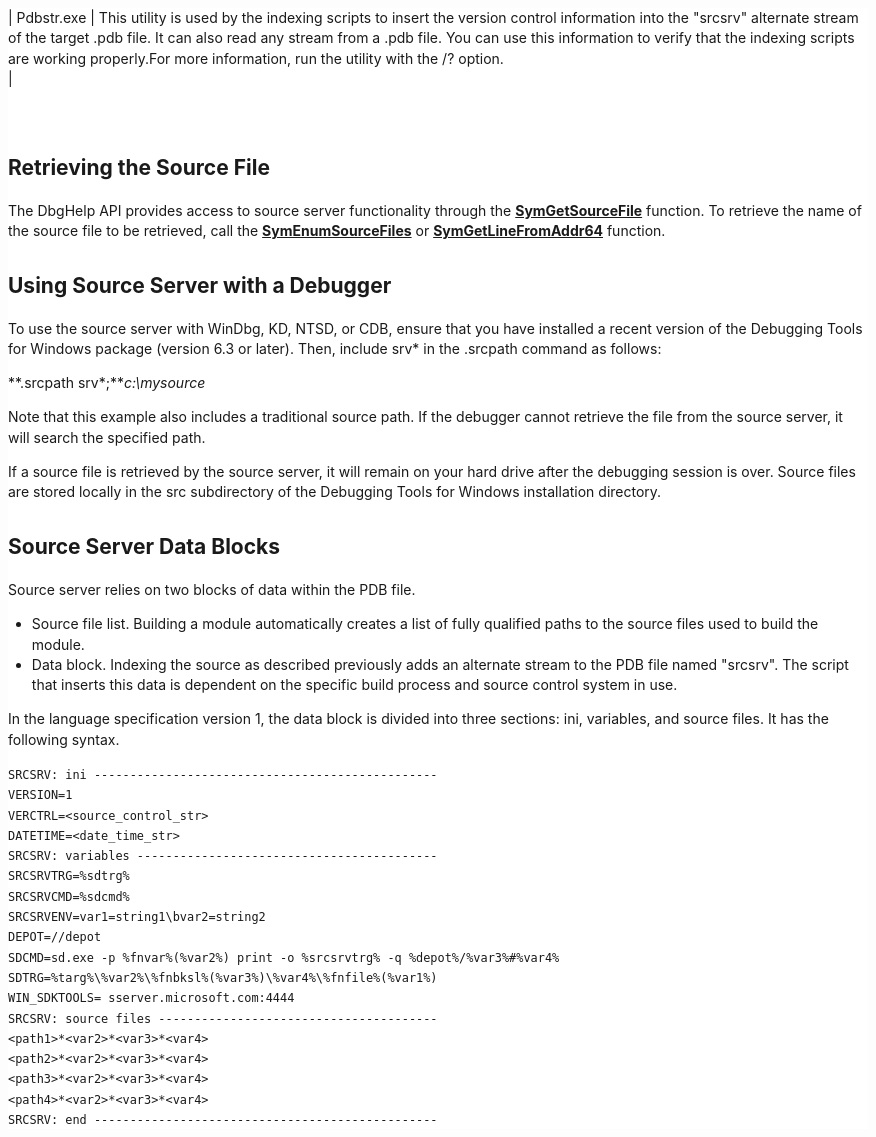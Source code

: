 | Pdbstr.exe  | This utility is used by the indexing scripts to insert the version control information into the "srcsrv" alternate stream of the target .pdb file. It can also read any stream from a .pdb file. You can use this information to verify that the indexing scripts are working properly.For more information, run the utility with the /? option.<br/>                                                                                                                                                                                                                                                                                                                                                                                                                          |



 

## Retrieving the Source File

The DbgHelp API provides access to source server functionality through the [**SymGetSourceFile**](/windows/desktop/api/Dbghelp/nf-dbghelp-symgetsourcefile) function. To retrieve the name of the source file to be retrieved, call the [**SymEnumSourceFiles**](/windows/desktop/api/DbgHelp/nf-dbghelp-symenumsourcefiles) or [**SymGetLineFromAddr64**](/windows/desktop/api/Dbghelp/nf-dbghelp-symgetlinefromaddr) function.

## Using Source Server with a Debugger

To use the source server with WinDbg, KD, NTSD, or CDB, ensure that you have installed a recent version of the Debugging Tools for Windows package (version 6.3 or later). Then, include srv\* in the .srcpath command as follows:

**.srcpath srv\*;***c:\\mysource*

Note that this example also includes a traditional source path. If the debugger cannot retrieve the file from the source server, it will search the specified path.

If a source file is retrieved by the source server, it will remain on your hard drive after the debugging session is over. Source files are stored locally in the src subdirectory of the Debugging Tools for Windows installation directory.

## Source Server Data Blocks

Source server relies on two blocks of data within the PDB file.

-   Source file list. Building a module automatically creates a list of fully qualified paths to the source files used to build the module.
-   Data block. Indexing the source as described previously adds an alternate stream to the PDB file named "srcsrv". The script that inserts this data is dependent on the specific build process and source control system in use.

In the language specification version 1, the data block is divided into three sections: ini, variables, and source files. It has the following syntax.

``` syntax
SRCSRV: ini ------------------------------------------------ 
VERSION=1
VERCTRL=<source_control_str>
DATETIME=<date_time_str>
SRCSRV: variables ------------------------------------------ 
SRCSRVTRG=%sdtrg% 
SRCSRVCMD=%sdcmd% 
SRCSRVENV=var1=string1\bvar2=string2 
DEPOT=//depot 
SDCMD=sd.exe -p %fnvar%(%var2%) print -o %srcsrvtrg% -q %depot%/%var3%#%var4%
SDTRG=%targ%\%var2%\%fnbksl%(%var3%)\%var4%\%fnfile%(%var1%) 
WIN_SDKTOOLS= sserver.microsoft.com:4444 
SRCSRV: source files --------------------------------------- 
<path1>*<var2>*<var3>*<var4> 
<path2>*<var2>*<var3>*<var4> 
<path3>*<var2>*<var3>*<var4> 
<path4>*<var2>*<var3>*<var4> 
SRCSRV: end ------------------------------------------------
```
